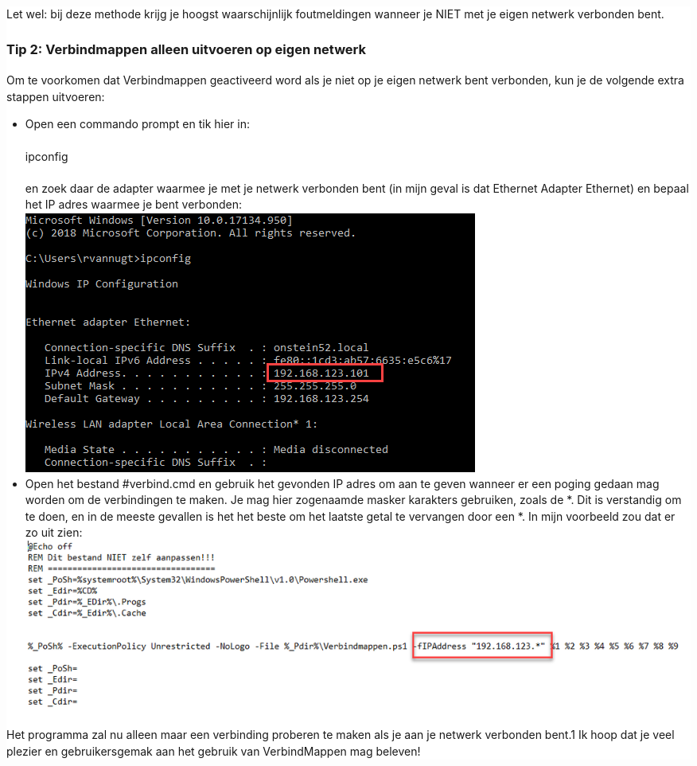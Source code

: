 Let wel: bij deze methode krijg je hoogst waarschijnlijk foutmeldingen wanneer je NIET met je eigen netwerk verbonden bent. 

### Tip 2: Verbindmappen alleen uitvoeren op eigen netwerk

Om te voorkomen dat Verbindmappen geactiveerd word als je niet op je eigen netwerk bent verbonden, kun je de volgende extra stappen uitvoeren:

- Open een commando prompt en tik hier in:\
\
ipconfig\
\
en zoek daar de adapter waarmee je met je  netwerk verbonden bent (in mijn geval is dat Ethernet Adapter Ethernet) en bepaal het IP adres waarmee je bent verbonden:\
![image](./.mdpics/voorbeeld130.png)
- Open het bestand #verbind.cmd en gebruik het gevonden IP adres om aan te geven wanneer er een poging gedaan mag worden om de verbindingen te maken. Je mag hier zogenaamde masker karakters gebruiken, zoals de *. Dit is verstandig om te doen, en in de meeste gevallen is het het beste om het laatste getal te vervangen door een *. In mijn voorbeeld zou dat er zo uit zien:\
![image](./.mdpics/voorbeeld140.png)

Het programma zal nu alleen maar een verbinding proberen te maken als je aan je netwerk verbonden bent.1
Ik hoop dat je veel plezier en gebruikersgemak aan het gebruik van VerbindMappen mag beleven!